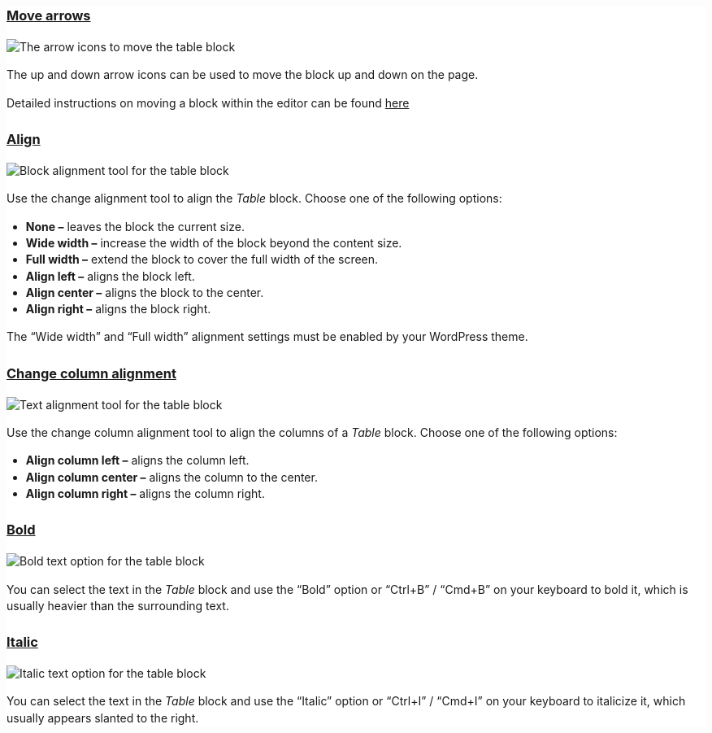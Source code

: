 ### [Move arrows](https://wordpress.org/documentation/article/table-block/\#move-arrows)

![The arrow icons to move the table block](https://wordpress.org/documentation/files/2023/03/arrows.png)

The up and down arrow icons can be used to move the block up and down on the page.

Detailed instructions on moving a block within the editor can be found [here](https://wordpress.org/support/article/moving-blocks/)

### [Align](https://wordpress.org/documentation/article/table-block/\#align)

![Block alignment tool for the table block](https://wordpress.org/documentation/files/2023/03/align.png)

Use the change alignment tool to align the _Table_ block. Choose one of the following options:

- **None –** leaves the block the current size.
- **Wide width –** increase the width of the block beyond the content size.
- **Full width –** extend the block to cover the full width of the screen.
- **Align left –** aligns the block left.
- **Align center –** aligns the block to the center.
- **Align right –** aligns the block right.

The “Wide width” and “Full width” alignment settings must be enabled by your WordPress theme.

### [Change column alignment](https://wordpress.org/documentation/article/table-block/\#change-column-alignment)

![Text alignment tool for the table block](https://wordpress.org/documentation/files/2023/03/text-align.png)

Use the change column alignment tool to align the columns of a _Table_ block. Choose one of the following options:

- **Align column left –** aligns the column left.
- **Align column center –** aligns the column to the center.
- **Align column right –** aligns the column right.

### [Bold](https://wordpress.org/documentation/article/table-block/\#bold)

![Bold text option for the table block](https://wordpress.org/documentation/files/2023/03/bold-1.png)

You can select the text in the _Table_ block and use the “Bold” option or “Ctrl+B” / “Cmd+B” on your keyboard to bold it, which is usually heavier than the surrounding text.

### [Italic](https://wordpress.org/documentation/article/table-block/\#italic)

![Italic text option for the table block](https://wordpress.org/documentation/files/2023/03/italic-1.png)

You can select the text in the _Table_ block and use the “Italic” option or “Ctrl+I” / “Cmd+I” on your keyboard to italicize it, which usually appears slanted to the right.

